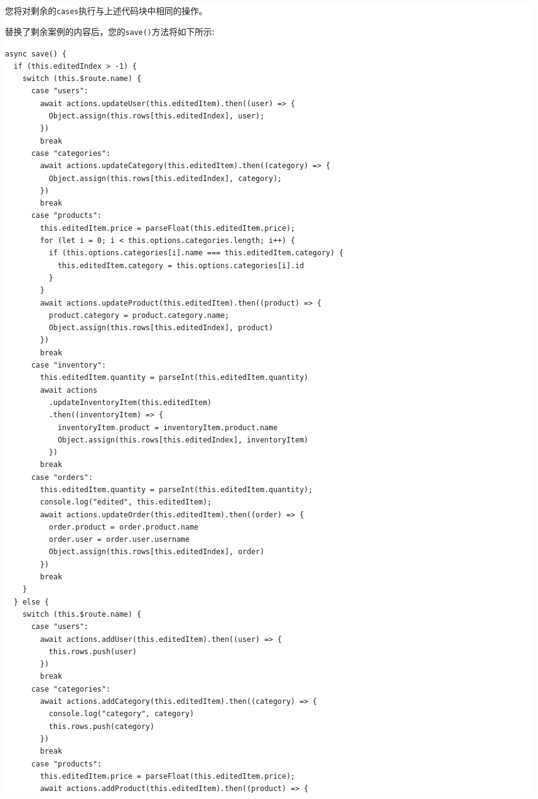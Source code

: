 您将对剩余的`cases`执行与上述代码块中相同的操作。

替换了剩余案例的内容后，您的`save()`方法将如下所示:

```
async save() {
  if (this.editedIndex > -1) {
    switch (this.$route.name) {
      case "users":
        await actions.updateUser(this.editedItem).then((user) => {
          Object.assign(this.rows[this.editedIndex], user);
        })
        break
      case "categories":
        await actions.updateCategory(this.editedItem).then((category) => {
          Object.assign(this.rows[this.editedIndex], category);
        })
        break
      case "products":
        this.editedItem.price = parseFloat(this.editedItem.price);
        for (let i = 0; i < this.options.categories.length; i++) {
          if (this.options.categories[i].name === this.editedItem.category) {
            this.editedItem.category = this.options.categories[i].id
          }
        }
        await actions.updateProduct(this.editedItem).then((product) => {
          product.category = product.category.name;
          Object.assign(this.rows[this.editedIndex], product)
        })
        break
      case "inventory":
        this.editedItem.quantity = parseInt(this.editedItem.quantity)
        await actions
          .updateInventoryItem(this.editedItem)
          .then((inventoryItem) => {
            inventoryItem.product = inventoryItem.product.name
            Object.assign(this.rows[this.editedIndex], inventoryItem)
          })
        break
      case "orders":
        this.editedItem.quantity = parseInt(this.editedItem.quantity);
        console.log("edited", this.editedItem);
        await actions.updateOrder(this.editedItem).then((order) => {
          order.product = order.product.name
          order.user = order.user.username
          Object.assign(this.rows[this.editedIndex], order)
        })
        break
    }
  } else {
    switch (this.$route.name) {
      case "users":
        await actions.addUser(this.editedItem).then((user) => {
          this.rows.push(user)
        })
        break
      case "categories":
        await actions.addCategory(this.editedItem).then((category) => {
          console.log("category", category)
          this.rows.push(category)
        })
        break
      case "products":
        this.editedItem.price = parseFloat(this.editedItem.price);
        await actions.addProduct(this.editedItem).then((product) => {
```